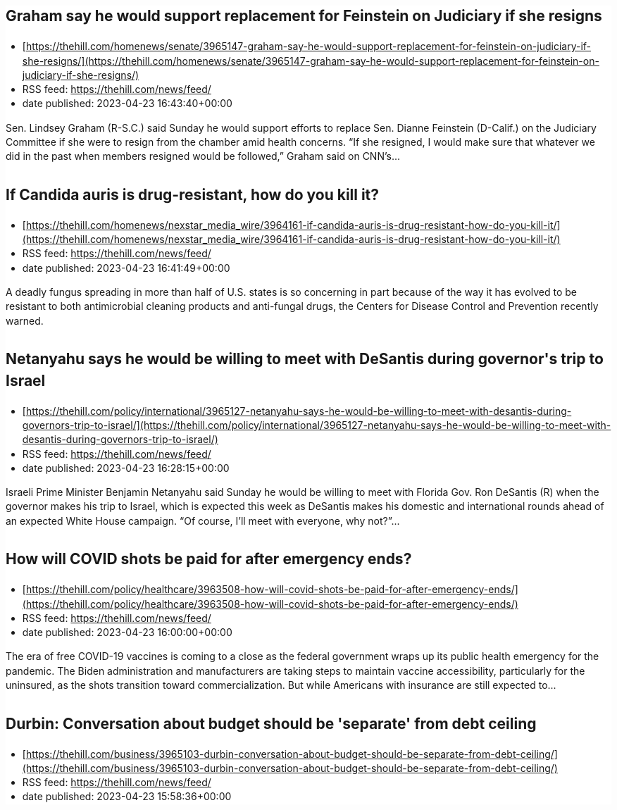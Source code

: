 ## Graham say he would support replacement for Feinstein on Judiciary if she resigns
 - [https://thehill.com/homenews/senate/3965147-graham-say-he-would-support-replacement-for-feinstein-on-judiciary-if-she-resigns/](https://thehill.com/homenews/senate/3965147-graham-say-he-would-support-replacement-for-feinstein-on-judiciary-if-she-resigns/)
 - RSS feed: https://thehill.com/news/feed/
 - date published: 2023-04-23 16:43:40+00:00

Sen. Lindsey Graham (R-S.C.) said Sunday he would support efforts to replace Sen. Dianne Feinstein (D-Calif.) on the Judiciary Committee if she were to resign from the chamber amid health concerns. “If she resigned, I would make sure that whatever we did in the past when members resigned would be followed,” Graham said on CNN’s...

## If Candida auris is drug-resistant, how do you kill it?
 - [https://thehill.com/homenews/nexstar_media_wire/3964161-if-candida-auris-is-drug-resistant-how-do-you-kill-it/](https://thehill.com/homenews/nexstar_media_wire/3964161-if-candida-auris-is-drug-resistant-how-do-you-kill-it/)
 - RSS feed: https://thehill.com/news/feed/
 - date published: 2023-04-23 16:41:49+00:00

A deadly fungus spreading in more than half of U.S. states is so concerning in part because of the way it has evolved to be resistant to both antimicrobial cleaning products and anti-fungal drugs, the Centers for Disease Control and Prevention recently warned.

## Netanyahu says he would be willing to meet with DeSantis during governor's trip to Israel
 - [https://thehill.com/policy/international/3965127-netanyahu-says-he-would-be-willing-to-meet-with-desantis-during-governors-trip-to-israel/](https://thehill.com/policy/international/3965127-netanyahu-says-he-would-be-willing-to-meet-with-desantis-during-governors-trip-to-israel/)
 - RSS feed: https://thehill.com/news/feed/
 - date published: 2023-04-23 16:28:15+00:00

Israeli Prime Minister Benjamin Netanyahu said Sunday he would be willing to meet with Florida Gov. Ron DeSantis (R) when the governor makes his trip to Israel, which is expected this week as DeSantis makes his domestic and international rounds ahead of an expected White House campaign. “Of course, I’ll meet with everyone, why not?”...

## How will COVID shots be paid for after emergency ends?
 - [https://thehill.com/policy/healthcare/3963508-how-will-covid-shots-be-paid-for-after-emergency-ends/](https://thehill.com/policy/healthcare/3963508-how-will-covid-shots-be-paid-for-after-emergency-ends/)
 - RSS feed: https://thehill.com/news/feed/
 - date published: 2023-04-23 16:00:00+00:00

The era of free COVID-19 vaccines is coming to a close as the federal government wraps up its public health emergency for the pandemic. The Biden administration and manufacturers are taking steps to maintain vaccine accessibility, particularly for the uninsured, as the shots transition toward commercialization.  But while Americans with insurance are still expected to...

## Durbin: Conversation about budget should be 'separate' from debt ceiling
 - [https://thehill.com/business/3965103-durbin-conversation-about-budget-should-be-separate-from-debt-ceiling/](https://thehill.com/business/3965103-durbin-conversation-about-budget-should-be-separate-from-debt-ceiling/)
 - RSS feed: https://thehill.com/news/feed/
 - date published: 2023-04-23 15:58:36+00:00

